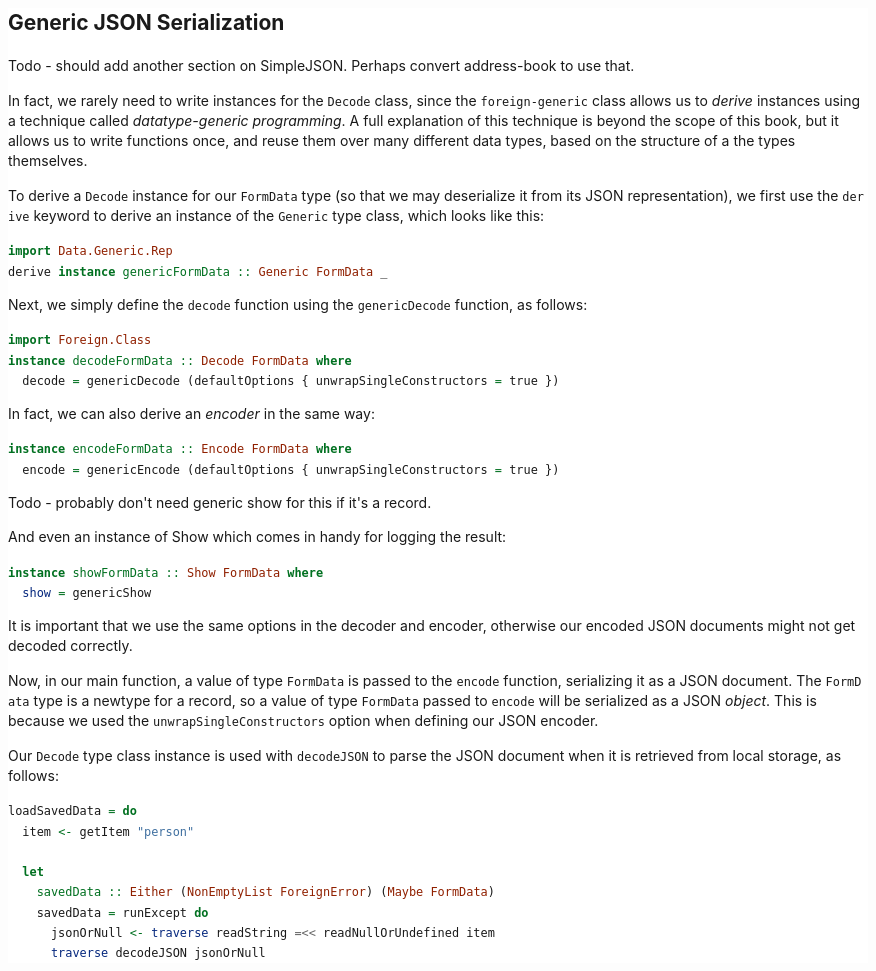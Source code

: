 ## Generic JSON Serialization

Todo - should add another section on SimpleJSON. Perhaps convert address-book to use that.


In fact, we rarely need to write instances for the `Decode` class, since the `foreign-generic` class allows us to _derive_ instances using a technique called _datatype-generic programming_. A full explanation of this technique is beyond the scope of this book, but it allows us to write functions once, and reuse them over many different data types, based on the structure of a the types themselves.

To derive a `Decode` instance for our `FormData` type (so that we may deserialize it from its JSON representation), we first use the `derive` keyword to derive an instance of the `Generic` type class, which looks like this:

```haskell
import Data.Generic.Rep
derive instance genericFormData :: Generic FormData _
```

Next, we simply define the `decode` function using the `genericDecode` function, as follows:

```haskell
import Foreign.Class
instance decodeFormData :: Decode FormData where
  decode = genericDecode (defaultOptions { unwrapSingleConstructors = true })
```

In fact, we can also derive an _encoder_ in the same way:

```haskell
instance encodeFormData :: Encode FormData where
  encode = genericEncode (defaultOptions { unwrapSingleConstructors = true })
```
Todo - probably don't need generic show for this if it's a record.

And even an instance of Show which comes in handy for logging the result:

```haskell
instance showFormData :: Show FormData where
  show = genericShow
```

It is important that we use the same options in the decoder and encoder, otherwise our encoded JSON documents might not get decoded correctly.

Now, in our main function, a value of type `FormData` is passed to the `encode` function, serializing it as a JSON document. The `FormData` type is a newtype for a record, so a value of type `FormData` passed to `encode` will be serialized as a JSON _object_. This is because we used the `unwrapSingleConstructors` option when defining our JSON encoder.

Our `Decode` type class instance is used with `decodeJSON` to parse the JSON document when it is retrieved from local storage, as follows:

```haskell
loadSavedData = do
  item <- getItem "person"

  let
    savedData :: Either (NonEmptyList ForeignError) (Maybe FormData)
    savedData = runExcept do
      jsonOrNull <- traverse readString =<< readNullOrUndefined item
      traverse decodeJSON jsonOrNull
```
